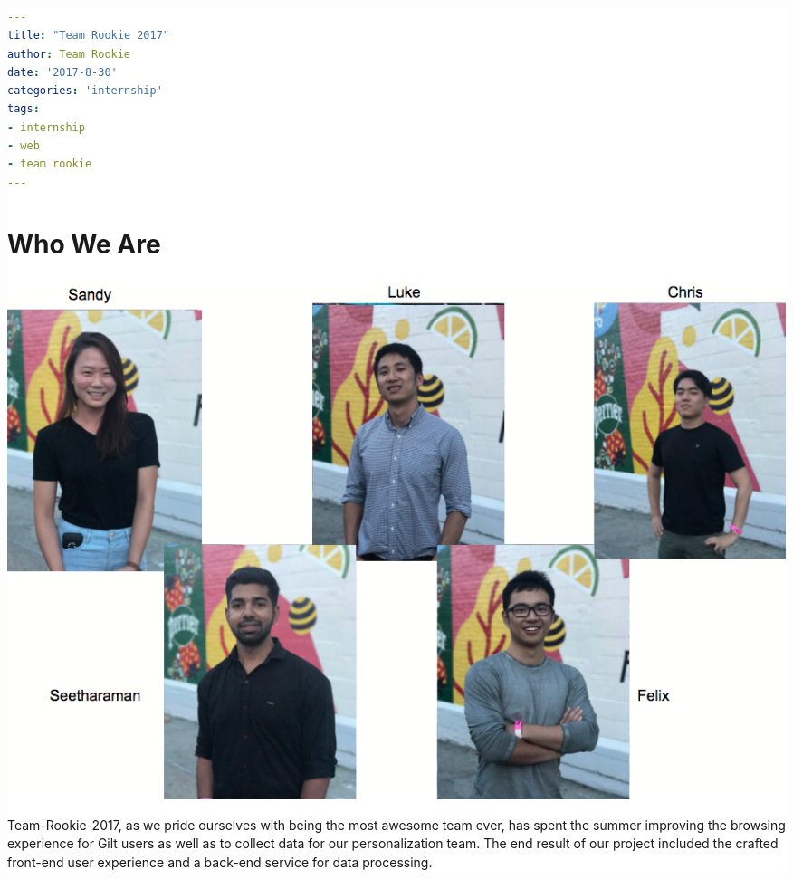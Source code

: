 ```yaml
---
title: "Team Rookie 2017"
author: Team Rookie
date: '2017-8-30'
categories: 'internship'
tags:
- internship
- web
- team rookie
---
```


# Who We Are

<p align="center">
<img src="./assets/images/team-rookie-2017/team.png" width="940" />
</p>

Team-Rookie-2017, as we pride ourselves with being the most awesome team ever, has spent the summer improving the browsing experience for Gilt users as well as to collect data for our personalization team. The end result of our project included the crafted front-end user experience and a back-end service for data processing.
